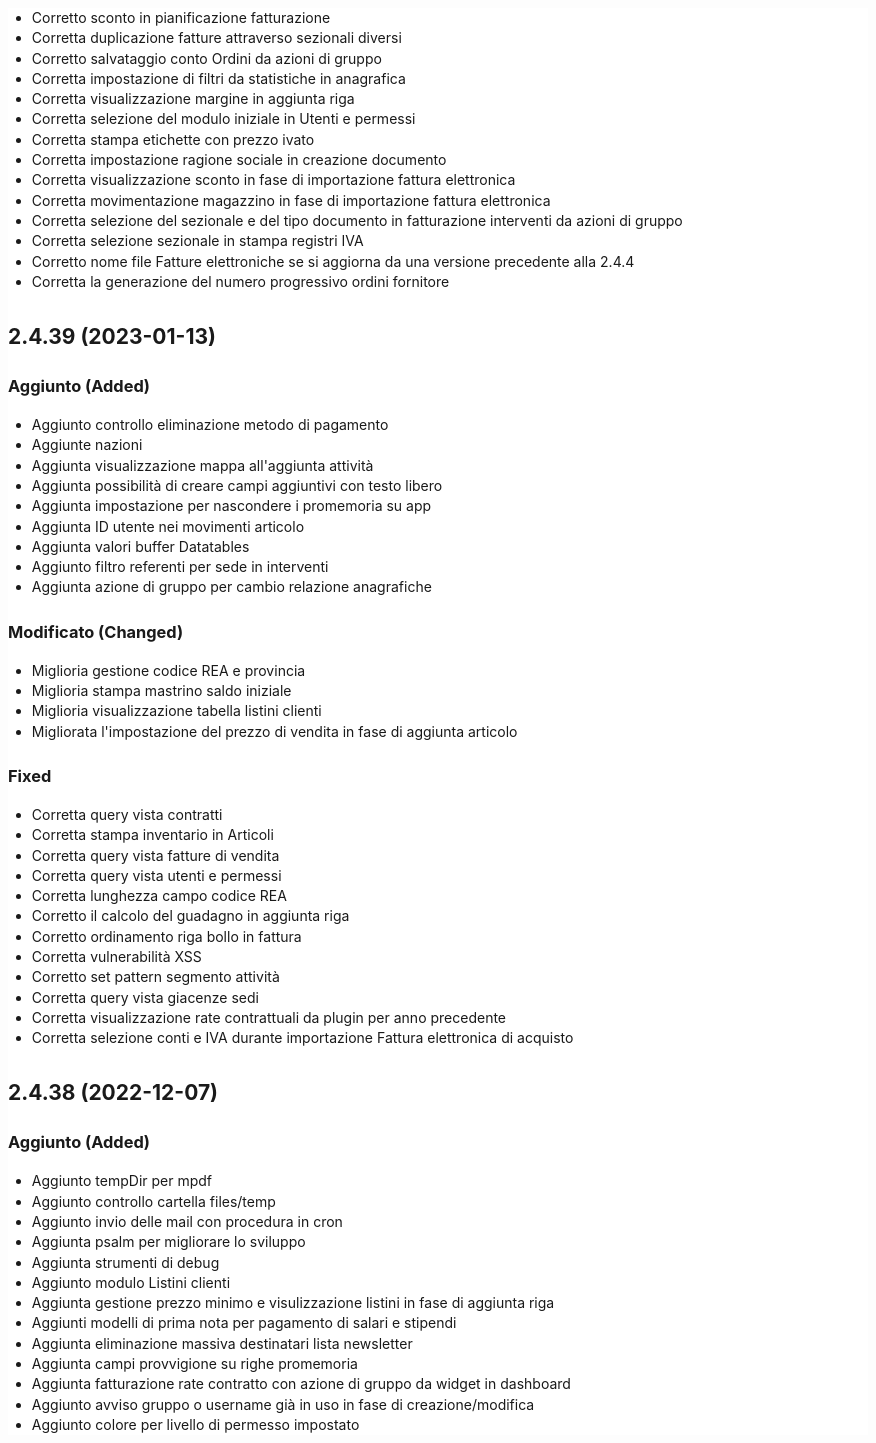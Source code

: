 - Corretto sconto in pianificazione fatturazione
- Corretta duplicazione fatture attraverso sezionali diversi
- Corretto salvataggio conto Ordini da azioni di gruppo
- Corretta impostazione di filtri da statistiche in anagrafica
- Corretta visualizzazione margine in aggiunta riga
- Corretta selezione del modulo iniziale in Utenti e permessi
- Corretta stampa etichette con prezzo ivato
- Corretta impostazione ragione sociale in creazione documento
- Corretta visualizzazione sconto in fase di importazione fattura elettronica
- Corretta movimentazione magazzino in fase di importazione fattura elettronica
- Corretta selezione del sezionale e del tipo documento in fatturazione interventi da azioni di gruppo
- Corretta selezione sezionale in stampa registri IVA
- Corretto nome file Fatture elettroniche se si aggiorna da una versione precedente alla 2.4.4
- Corretta la generazione del numero progressivo ordini fornitore
## 2.4.39 (2023-01-13)
### Aggiunto (Added)
- Aggiunto controllo eliminazione metodo di pagamento
- Aggiunte nazioni
- Aggiunta visualizzazione mappa all'aggiunta attività
- Aggiunta possibilità di creare campi aggiuntivi con testo libero
- Aggiunta impostazione per nascondere i promemoria su app
- Aggiunta ID utente nei movimenti articolo
- Aggiunta valori buffer Datatables
- Aggiunto filtro referenti per sede in interventi
- Aggiunta azione di gruppo per cambio relazione anagrafiche
### Modificato (Changed)
- Miglioria gestione codice REA e provincia
- Miglioria stampa mastrino saldo iniziale
- Miglioria visualizzazione tabella listini clienti
- Migliorata l'impostazione del prezzo di vendita in fase di aggiunta articolo
### Fixed
- Corretta query vista contratti
- Corretta stampa inventario in Articoli
- Corretta query vista fatture di vendita
- Corretta query vista utenti e permessi
- Corretta lunghezza campo codice REA
- Corretto il calcolo del guadagno in aggiunta riga
- Corretto ordinamento riga bollo in fattura
- Corretta vulnerabilità XSS
- Corretto set pattern segmento attività
- Corretta query vista giacenze sedi
- Corretta visualizzazione rate contrattuali da plugin per anno precedente
- Corretta selezione conti e IVA durante importazione Fattura elettronica di acquisto
## 2.4.38 (2022-12-07)
### Aggiunto (Added)
- Aggiunto tempDir per mpdf
- Aggiunto controllo cartella files/temp
- Aggiunto invio delle mail con procedura in cron
- Aggiunta psalm per migliorare lo sviluppo
- Aggiunta strumenti di debug
- Aggiunto modulo Listini clienti
- Aggiunta gestione prezzo minimo e visulizzazione listini in fase di aggiunta riga
- Aggiunti modelli di prima nota per pagamento di salari e stipendi
- Aggiunta eliminazione massiva destinatari lista newsletter
- Aggiunta campi provvigione su righe promemoria
- Aggiunta fatturazione rate contratto con azione di gruppo da widget in dashboard
- Aggiunto avviso gruppo o username già in uso in fase di creazione/modifica
- Aggiunto colore per livello di permesso impostato